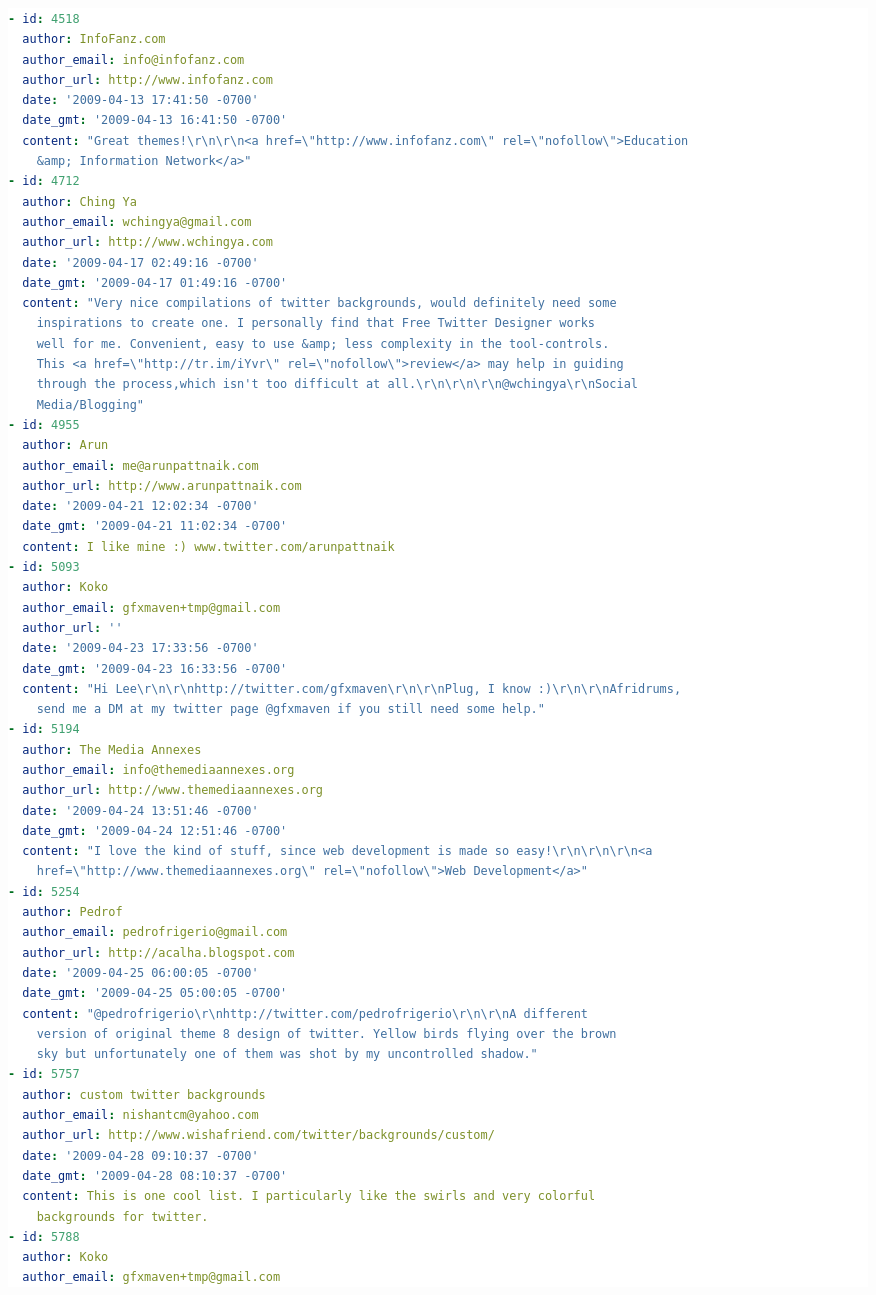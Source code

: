 ```yaml
- id: 4518
  author: InfoFanz.com
  author_email: info@infofanz.com
  author_url: http://www.infofanz.com
  date: '2009-04-13 17:41:50 -0700'
  date_gmt: '2009-04-13 16:41:50 -0700'
  content: "Great themes!\r\n\r\n<a href=\"http://www.infofanz.com\" rel=\"nofollow\">Education
    &amp; Information Network</a>"
- id: 4712
  author: Ching Ya
  author_email: wchingya@gmail.com
  author_url: http://www.wchingya.com
  date: '2009-04-17 02:49:16 -0700'
  date_gmt: '2009-04-17 01:49:16 -0700'
  content: "Very nice compilations of twitter backgrounds, would definitely need some
    inspirations to create one. I personally find that Free Twitter Designer works
    well for me. Convenient, easy to use &amp; less complexity in the tool-controls.
    This <a href=\"http://tr.im/iYvr\" rel=\"nofollow\">review</a> may help in guiding
    through the process,which isn't too difficult at all.\r\n\r\n\r\n@wchingya\r\nSocial
    Media/Blogging"
- id: 4955
  author: Arun
  author_email: me@arunpattnaik.com
  author_url: http://www.arunpattnaik.com
  date: '2009-04-21 12:02:34 -0700'
  date_gmt: '2009-04-21 11:02:34 -0700'
  content: I like mine :) www.twitter.com/arunpattnaik
- id: 5093
  author: Koko
  author_email: gfxmaven+tmp@gmail.com
  author_url: ''
  date: '2009-04-23 17:33:56 -0700'
  date_gmt: '2009-04-23 16:33:56 -0700'
  content: "Hi Lee\r\n\r\nhttp://twitter.com/gfxmaven\r\n\r\nPlug, I know :)\r\n\r\nAfridrums,
    send me a DM at my twitter page @gfxmaven if you still need some help."
- id: 5194
  author: The Media Annexes
  author_email: info@themediaannexes.org
  author_url: http://www.themediaannexes.org
  date: '2009-04-24 13:51:46 -0700'
  date_gmt: '2009-04-24 12:51:46 -0700'
  content: "I love the kind of stuff, since web development is made so easy!\r\n\r\n\r\n<a
    href=\"http://www.themediaannexes.org\" rel=\"nofollow\">Web Development</a>"
- id: 5254
  author: Pedrof
  author_email: pedrofrigerio@gmail.com
  author_url: http://acalha.blogspot.com
  date: '2009-04-25 06:00:05 -0700'
  date_gmt: '2009-04-25 05:00:05 -0700'
  content: "@pedrofrigerio\r\nhttp://twitter.com/pedrofrigerio\r\n\r\nA different
    version of original theme 8 design of twitter. Yellow birds flying over the brown
    sky but unfortunately one of them was shot by my uncontrolled shadow."
- id: 5757
  author: custom twitter backgrounds
  author_email: nishantcm@yahoo.com
  author_url: http://www.wishafriend.com/twitter/backgrounds/custom/
  date: '2009-04-28 09:10:37 -0700'
  date_gmt: '2009-04-28 08:10:37 -0700'
  content: This is one cool list. I particularly like the swirls and very colorful
    backgrounds for twitter.
- id: 5788
  author: Koko
  author_email: gfxmaven+tmp@gmail.com
```